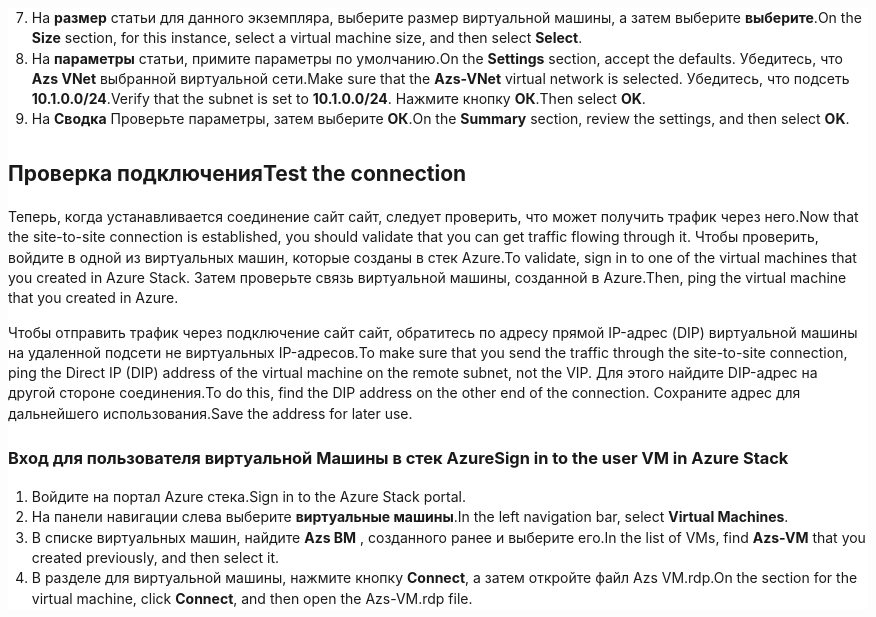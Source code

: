 7. <span data-ttu-id="d9e1b-285">На **размер** статьи для данного экземпляра, выберите размер виртуальной машины, а затем выберите **выберите**.</span><span class="sxs-lookup"><span data-stu-id="d9e1b-285">On the **Size** section, for this instance, select a virtual machine size, and then select **Select**.</span></span>
8. <span data-ttu-id="d9e1b-286">На **параметры** статьи, примите параметры по умолчанию.</span><span class="sxs-lookup"><span data-stu-id="d9e1b-286">On the **Settings** section, accept the defaults.</span></span> <span data-ttu-id="d9e1b-287">Убедитесь, что **Azs VNet** выбранной виртуальной сети.</span><span class="sxs-lookup"><span data-stu-id="d9e1b-287">Make sure that the **Azs-VNet** virtual network is selected.</span></span> <span data-ttu-id="d9e1b-288">Убедитесь, что подсеть **10.1.0.0/24**.</span><span class="sxs-lookup"><span data-stu-id="d9e1b-288">Verify that the subnet is set to **10.1.0.0/24**.</span></span> <span data-ttu-id="d9e1b-289">Нажмите кнопку **ОК**.</span><span class="sxs-lookup"><span data-stu-id="d9e1b-289">Then select **OK**.</span></span>
9. <span data-ttu-id="d9e1b-290">На **Сводка** Проверьте параметры, затем выберите **ОК**.</span><span class="sxs-lookup"><span data-stu-id="d9e1b-290">On the **Summary** section, review the settings, and then select **OK**.</span></span>


## <a name="test-the-connection"></a><span data-ttu-id="d9e1b-291">Проверка подключения</span><span class="sxs-lookup"><span data-stu-id="d9e1b-291">Test the connection</span></span>
<span data-ttu-id="d9e1b-292">Теперь, когда устанавливается соединение сайт сайт, следует проверить, что может получить трафик через него.</span><span class="sxs-lookup"><span data-stu-id="d9e1b-292">Now that the site-to-site connection is established, you should validate that you can get traffic flowing through it.</span></span> <span data-ttu-id="d9e1b-293">Чтобы проверить, войдите в одной из виртуальных машин, которые созданы в стек Azure.</span><span class="sxs-lookup"><span data-stu-id="d9e1b-293">To validate, sign in to one of the virtual machines that you created in Azure Stack.</span></span> <span data-ttu-id="d9e1b-294">Затем проверьте связь виртуальной машины, созданной в Azure.</span><span class="sxs-lookup"><span data-stu-id="d9e1b-294">Then, ping the virtual machine that you created in Azure.</span></span> 

<span data-ttu-id="d9e1b-295">Чтобы отправить трафик через подключение сайт сайт, обратитесь по адресу прямой IP-адрес (DIP) виртуальной машины на удаленной подсети не виртуальных IP-адресов.</span><span class="sxs-lookup"><span data-stu-id="d9e1b-295">To make sure that you send the traffic through the site-to-site connection, ping the Direct IP (DIP) address of the virtual machine on the remote subnet, not the VIP.</span></span> <span data-ttu-id="d9e1b-296">Для этого найдите DIP-адрес на другой стороне соединения.</span><span class="sxs-lookup"><span data-stu-id="d9e1b-296">To do this, find the DIP address on the other end of the connection.</span></span> <span data-ttu-id="d9e1b-297">Сохраните адрес для дальнейшего использования.</span><span class="sxs-lookup"><span data-stu-id="d9e1b-297">Save the address for later use.</span></span>

### <a name="sign-in-to-the-user-vm-in-azure-stack"></a><span data-ttu-id="d9e1b-298">Вход для пользователя виртуальной Машины в стек Azure</span><span class="sxs-lookup"><span data-stu-id="d9e1b-298">Sign in to the user VM in Azure Stack</span></span>
1. <span data-ttu-id="d9e1b-299">Войдите на портал Azure стека.</span><span class="sxs-lookup"><span data-stu-id="d9e1b-299">Sign in to the Azure Stack portal.</span></span>
2. <span data-ttu-id="d9e1b-300">На панели навигации слева выберите **виртуальные машины**.</span><span class="sxs-lookup"><span data-stu-id="d9e1b-300">In the left navigation bar, select **Virtual Machines**.</span></span>
3. <span data-ttu-id="d9e1b-301">В списке виртуальных машин, найдите **Azs ВМ** , созданного ранее и выберите его.</span><span class="sxs-lookup"><span data-stu-id="d9e1b-301">In the list of VMs, find **Azs-VM** that you created previously, and then select it.</span></span>
4. <span data-ttu-id="d9e1b-302">В разделе для виртуальной машины, нажмите кнопку **Connect**, а затем откройте файл Azs VM.rdp.</span><span class="sxs-lookup"><span data-stu-id="d9e1b-302">On the section for the virtual machine, click **Connect**, and then open the Azs-VM.rdp file.</span></span>
   